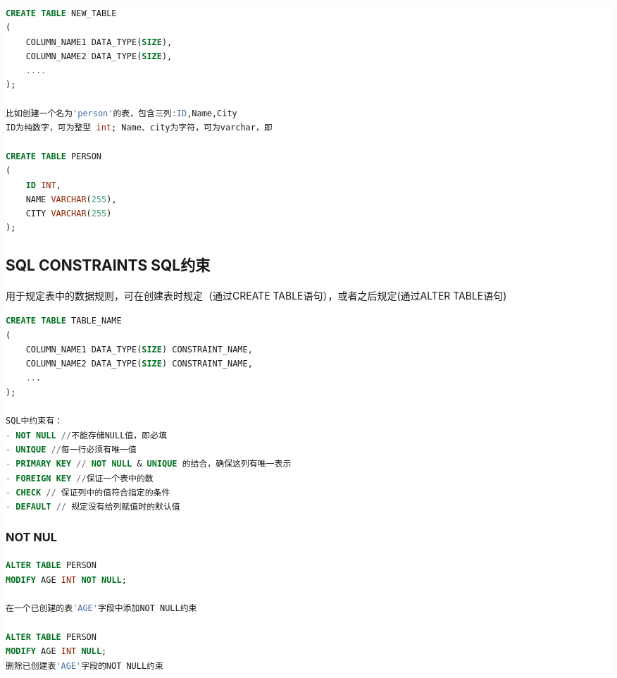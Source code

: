 ```SQL
CREATE TABLE NEW_TABLE
(
    COLUMN_NAME1 DATA_TYPE(SIZE),
    COLUMN_NAME2 DATA_TYPE(SIZE),
    ....
);

比如创建一个名为'person'的表，包含三列:ID,Name,City
ID为纯数字，可为整型 int; Name、city为字符，可为varchar，即

CREATE TABLE PERSON
(
    ID INT,
    NAME VARCHAR(255),
    CITY VARCHAR(255)
);
```

## SQL CONSTRAINTS SQL约束

用于规定表中的数据规则，可在创建表时规定（通过CREATE TABLE语句），或者之后规定(通过ALTER TABLE语句)

```SQL
CREATE TABLE TABLE_NAME
(
    COLUMN_NAME1 DATA_TYPE(SIZE) CONSTRAINT_NAME,
    COLUMN_NAME2 DATA_TYPE(SIZE) CONSTRAINT_NAME,
    ...
);

SQL中约束有：
- NOT NULL //不能存储NULL值，即必填
- UNIQUE //每一行必须有唯一值
- PRIMARY KEY // NOT NULL & UNIQUE 的结合，确保这列有唯一表示
- FOREIGN KEY //保证一个表中的数
- CHECK // 保证列中的值符合指定的条件
- DEFAULT // 规定没有给列赋值时的默认值
```

### NOT NUL

```sql
ALTER TABLE PERSON
MODIFY AGE INT NOT NULL;

在一个已创建的表'AGE'字段中添加NOT NULL约束

ALTER TABLE PERSON 
MODIFY AGE INT NULL;
删除已创建表'AGE'字段的NOT NULL约束
```
